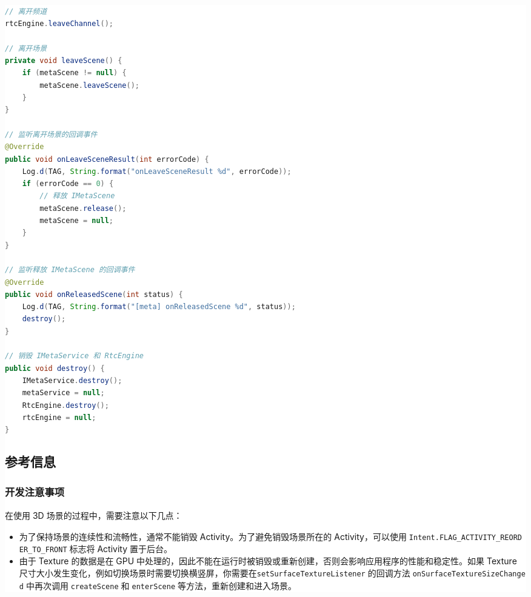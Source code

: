 ```java
// 离开频道
rtcEngine.leaveChannel();

// 离开场景
private void leaveScene() {
    if (metaScene != null) {
        metaScene.leaveScene();
    }
}

// 监听离开场景的回调事件
@Override
public void onLeaveSceneResult(int errorCode) {
    Log.d(TAG, String.format("onLeaveSceneResult %d", errorCode));
    if (errorCode == 0) {
        // 释放 IMetaScene
        metaScene.release();
        metaScene = null;
    }
}

// 监听释放 IMetaScene 的回调事件
@Override
public void onReleasedScene(int status) {
    Log.d(TAG, String.format("[meta] onReleasedScene %d", status));
    destroy();
}

// 销毁 IMetaService 和 RtcEngine
public void destroy() {
    IMetaService.destroy();
    metaService = null;
    RtcEngine.destroy();
    rtcEngine = null;
}
```

## 参考信息

### 开发注意事项

在使用 3D 场景的过程中，需要注意以下几点：

- 为了保持场景的连续性和流畅性，通常不能销毁 Activity。为了避免销毁场景所在的 Activity，可以使用 `Intent.FLAG_ACTIVITY_REORDER_TO_FRONT` 标志将 Activity 置于后台。
- 由于 Texture 的数据是在 GPU 中处理的，因此不能在运行时被销毁或重新创建，否则会影响应用程序的性能和稳定性。如果 Texture 尺寸大小发生变化，例如切换场景时需要切换横竖屏，你需要在`setSurfaceTextureListener` 的回调方法 `onSurfaceTextureSizeChanged` 中再次调用 `createScene` 和 `enterScene` 等方法，重新创建和进入场景。